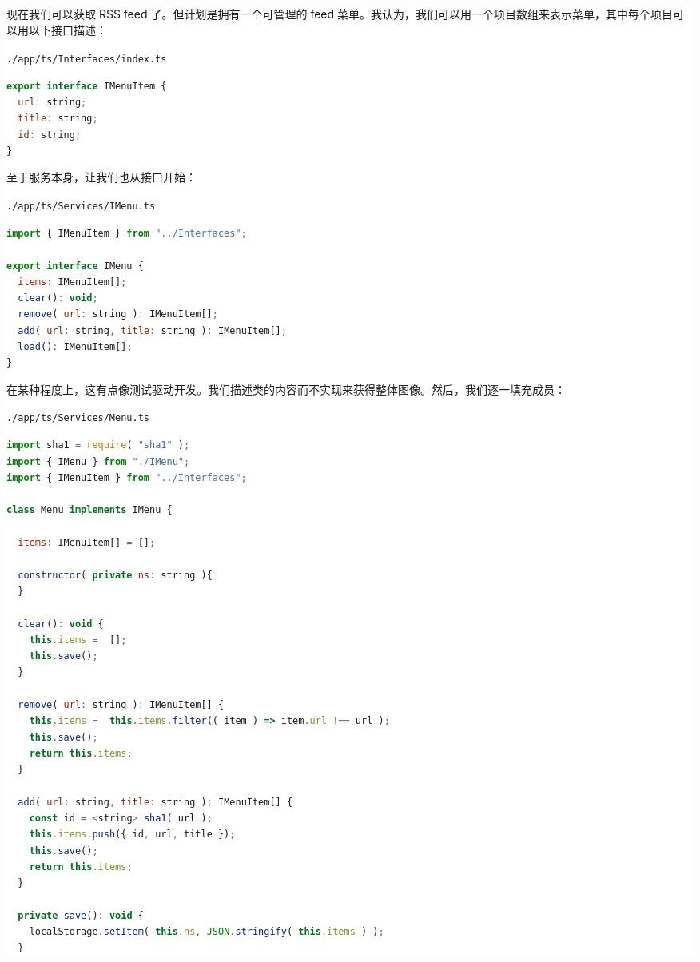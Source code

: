 现在我们可以获取 RSS feed 了。但计划是拥有一个可管理的 feed 菜单。我认为，我们可以用一个项目数组来表示菜单，其中每个项目可以用以下接口描述：

`./app/ts/Interfaces/index.ts`

```js
export interface IMenuItem { 
  url: string; 
  title: string; 
  id: string; 
} 

```

至于服务本身，让我们也从接口开始：

`./app/ts/Services/IMenu.ts`

```js
import { IMenuItem } from "../Interfaces"; 

export interface IMenu { 
  items: IMenuItem[]; 
  clear(): void; 
  remove( url: string ): IMenuItem[]; 
  add( url: string, title: string ): IMenuItem[]; 
  load(): IMenuItem[]; 
} 

```

在某种程度上，这有点像测试驱动开发。我们描述类的内容而不实现来获得整体图像。然后，我们逐一填充成员：

`./app/ts/Services/Menu.ts`

```js
import sha1 = require( "sha1" ); 
import { IMenu } from "./IMenu"; 
import { IMenuItem } from "../Interfaces"; 

class Menu implements IMenu { 

  items: IMenuItem[] = []; 

  constructor( private ns: string ){ 
  } 

  clear(): void { 
    this.items =  []; 
    this.save(); 
  } 

  remove( url: string ): IMenuItem[] { 
    this.items =  this.items.filter(( item ) => item.url !== url ); 
    this.save(); 
    return this.items; 
  } 

  add( url: string, title: string ): IMenuItem[] { 
    const id = <string> sha1( url ); 
    this.items.push({ id, url, title }); 
    this.save(); 
    return this.items; 
  } 

  private save(): void { 
    localStorage.setItem( this.ns, JSON.stringify( this.items ) ); 
  } 

```